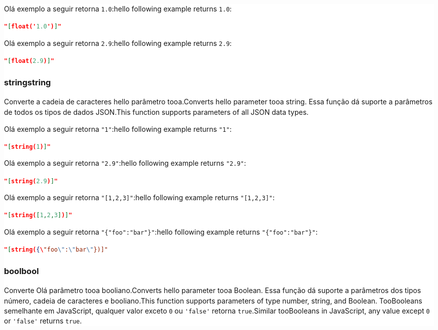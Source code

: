 <span data-ttu-id="13e2d-276">Olá exemplo a seguir retorna `1.0`:</span><span class="sxs-lookup"><span data-stu-id="13e2d-276">hello following example returns `1.0`:</span></span>

```json
"[float('1.0')]"
```

<span data-ttu-id="13e2d-277">Olá exemplo a seguir retorna `2.9`:</span><span class="sxs-lookup"><span data-stu-id="13e2d-277">hello following example returns `2.9`:</span></span>

```json
"[float(2.9)]"
```

### <a name="string"></a><span data-ttu-id="13e2d-278">string</span><span class="sxs-lookup"><span data-stu-id="13e2d-278">string</span></span>
<span data-ttu-id="13e2d-279">Converte a cadeia de caracteres hello parâmetro tooa.</span><span class="sxs-lookup"><span data-stu-id="13e2d-279">Converts hello parameter tooa string.</span></span> <span data-ttu-id="13e2d-280">Essa função dá suporte a parâmetros de todos os tipos de dados JSON.</span><span class="sxs-lookup"><span data-stu-id="13e2d-280">This function supports parameters of all JSON data types.</span></span>

<span data-ttu-id="13e2d-281">Olá exemplo a seguir retorna `"1"`:</span><span class="sxs-lookup"><span data-stu-id="13e2d-281">hello following example returns `"1"`:</span></span>

```json
"[string(1)]"
```

<span data-ttu-id="13e2d-282">Olá exemplo a seguir retorna `"2.9"`:</span><span class="sxs-lookup"><span data-stu-id="13e2d-282">hello following example returns `"2.9"`:</span></span>

```json
"[string(2.9)]"
```

<span data-ttu-id="13e2d-283">Olá exemplo a seguir retorna `"[1,2,3]"`:</span><span class="sxs-lookup"><span data-stu-id="13e2d-283">hello following example returns `"[1,2,3]"`:</span></span>

```json
"[string([1,2,3])]"
```

<span data-ttu-id="13e2d-284">Olá exemplo a seguir retorna `"{"foo":"bar"}"`:</span><span class="sxs-lookup"><span data-stu-id="13e2d-284">hello following example returns `"{"foo":"bar"}"`:</span></span>

```json
"[string({\"foo\":\"bar\"})]"
```

### <a name="bool"></a><span data-ttu-id="13e2d-285">bool</span><span class="sxs-lookup"><span data-stu-id="13e2d-285">bool</span></span>
<span data-ttu-id="13e2d-286">Converte Olá parâmetro tooa booliano.</span><span class="sxs-lookup"><span data-stu-id="13e2d-286">Converts hello parameter tooa Boolean.</span></span> <span data-ttu-id="13e2d-287">Essa função dá suporte a parâmetros dos tipos número, cadeia de caracteres e booliano.</span><span class="sxs-lookup"><span data-stu-id="13e2d-287">This function supports parameters of type number, string, and Boolean.</span></span> <span data-ttu-id="13e2d-288">TooBooleans semelhante em JavaScript, qualquer valor exceto `0` ou `'false'` retorna `true`.</span><span class="sxs-lookup"><span data-stu-id="13e2d-288">Similar tooBooleans in JavaScript, any value except `0` or `'false'` returns `true`.</span></span>
